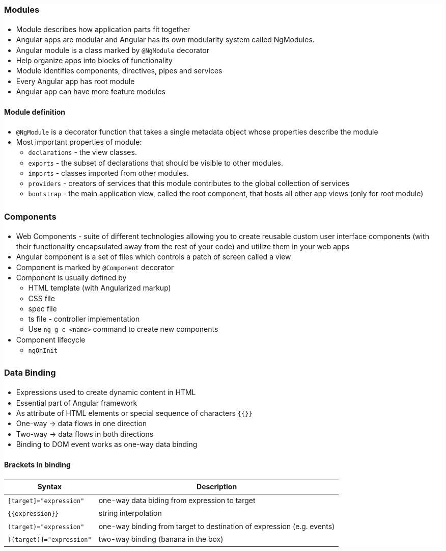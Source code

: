 
### Modules

- Module describes how application parts fit together
- Angular apps are modular and Angular has its own modularity system called NgModules.
- Angular module is a class marked by `@NgModule` decorator
- Help organize apps into blocks of functionality
- Module identifies components, directives, pipes and services
- Every Angular app has root module
- Angular app can have more feature modules

#### Module definition

- `@NgModule` is a decorator function that takes a single metadata object whose properties describe the module
- Most important properties of module:
  - `declarations` - the view classes. 
  - `exports` - the subset of declarations that should be visible to other modules.
  - `imports` - classes imported from other modules.
  - `providers` - creators of services that this module contributes to the global collection of services
  - `bootstrap` - the main application view, called the root component, that hosts all other app views (only for root module)

### Components

- Web Components - suite of different technologies allowing you to create reusable custom user interface components
  (with their functionality encapsulated away from the rest of your code) and utilize them in your web apps
- Angular component is a set of files which controls a patch of screen called a view
- Component is marked by `@Component` decorator
- Component is usually defined by
  - HTML template (with Angularized markup)
  - CSS file
  - spec file
  - ts file - controller implementation
  - Use `ng g c <name>` command to create new components
- Component lifecycle
  - `ngOnInit`

### Data Binding

- Expressions used to create dynamic content in HTML
- Essential part of Angular framework
- As attribute of HTML elements or special sequence of characters `{{}}`
- One-way -> data flows in one direction
- Two-way -> data flows in both directions
- Binding to DOM event works as one-way data binding

#### Brackets in binding

Syntax | Description
--- | ---
`[target]="expression"` | one-way data biding from expression to target
`{{expression}}` | string interpolation
`(target)="expression"` | one-way binding from target to destination of expression (e.g. events)
`[(target)]="expression"` | two-way binding (banana in the box)
